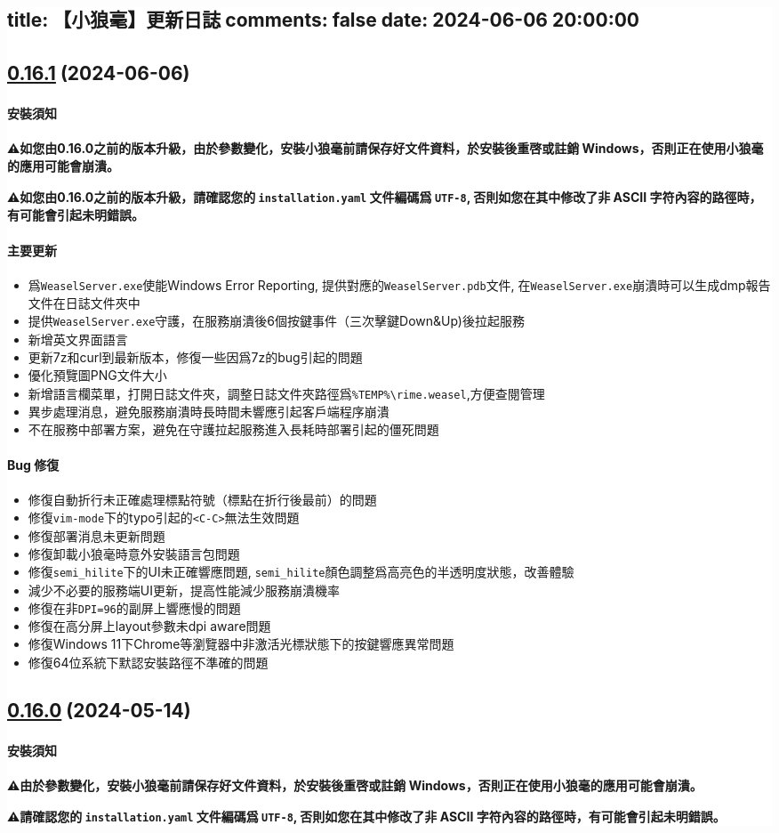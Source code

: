 title: 【小狼毫】更新日誌
comments: false
date: 2024-06-06 20:00:00
---

<a name="0.16.1"></a>
## [0.16.1](https://github.com/rime/weasel/compare/0.16.0...0.16.1) (2024-06-06)


#### 安裝須知

**⚠️如您由0.16.0之前的版本升級，由於參數變化，安裝小狼毫前請保存好文件資料，於安裝後重啓或註銷 Windows，否則正在使用小狼毫的應用可能會崩潰。**

**⚠如您由0.16.0之前的版本升級，請確認您的 `installation.yaml` 文件編碼爲 `UTF-8`, 否則如您在其中修改了非 ASCII 字符內容的路徑時，有可能會引起未明錯誤。**

#### 主要更新
* 爲`WeaselServer.exe`使能Windows Error Reporting, 提供對應的`WeaselServer.pdb`文件, 在`WeaselServer.exe`崩潰時可以生成dmp報告文件在日誌文件夾中
* 提供`WeaselServer.exe`守護，在服務崩潰後6個按鍵事件（三次擊鍵Down&Up)後拉起服務
* 新增英文界面語言
* 更新7z和curl到最新版本，修復一些因爲7z的bug引起的問題
* 優化預覽圖PNG文件大小
* 新增語言欄菜單，打開日誌文件夾，調整日誌文件夾路徑爲`%TEMP%\rime.weasel`,方便查閱管理
* 異步處理消息，避免服務崩潰時長時間未響應引起客戶端程序崩潰
* 不在服務中部署方案，避免在守護拉起服務進入長耗時部署引起的僵死問題

#### Bug 修復

* 修復自動折行未正確處理標點符號（標點在折行後最前）的問題
* 修復`vim-mode`下的typo引起的`<C-C>`無法生效問題
* 修復部署消息未更新問題
* 修復卸載小狼毫時意外安裝語言包問題
* 修復`semi_hilite`下的UI未正確響應問題, `semi_hilite`顏色調整爲高亮色的半透明度狀態，改善體驗
* 減少不必要的服務端UI更新，提高性能減少服務崩潰機率
* 修復在非`DPI=96`的副屏上響應慢的問題
* 修復在高分屏上layout參數未dpi aware問題
* 修復Windows 11下Chrome等瀏覽器中非激活光標狀態下的按鍵響應異常問題
* 修復64位系統下默認安裝路徑不準確的問題



<a name="0.16.0"></a>
## [0.16.0](https://github.com/rime/weasel/compare/0.15.0...0.16.0) (2024-05-14)


#### 安裝須知

**⚠️由於參數變化，安裝小狼毫前請保存好文件資料，於安裝後重啓或註銷 Windows，否則正在使用小狼毫的應用可能會崩潰。**

**⚠請確認您的 `installation.yaml` 文件編碼爲 `UTF-8`, 否則如您在其中修改了非 ASCII 字符內容的路徑時，有可能會引起未明錯誤。**
